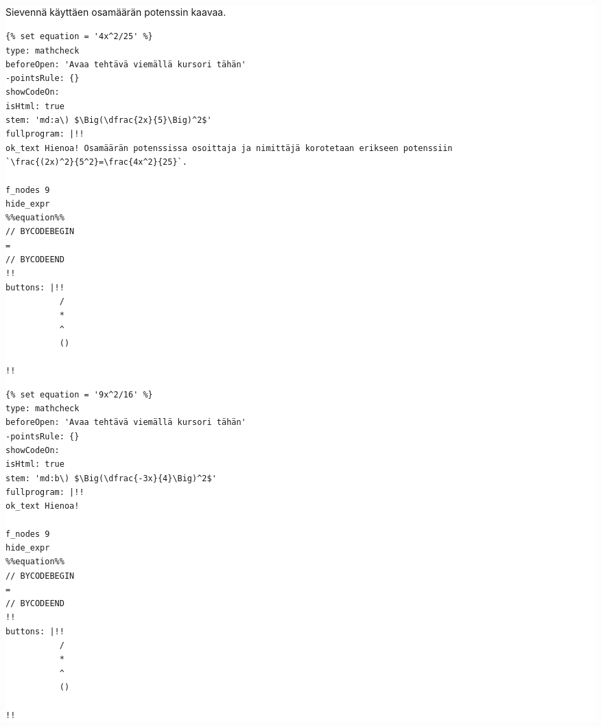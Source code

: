 Sievennä käyttäen osamäärän potenssin kaavaa.

``` {id="JULGn0on0Rk4" #seq12_25 plugin="csPlugin"}
{% set equation = '4x^2/25' %}
type: mathcheck
beforeOpen: 'Avaa tehtävä viemällä kursori tähän'
-pointsRule: {}
showCodeOn: 
isHtml: true
stem: 'md:a\) $\Big(\dfrac{2x}{5}\Big)^2$'
fullprogram: |!!
ok_text Hienoa! Osamäärän potenssissa osoittaja ja nimittäjä korotetaan erikseen potenssiin
`\frac{(2x)^2}{5^2}=\frac{4x^2}{25}`.

f_nodes 9
hide_expr
%%equation%% 
// BYCODEBEGIN
=
// BYCODEEND
!!
buttons: |!!
           /
           *
           ^
           ()
           
!!
```

``` {id="p4SzNEw4yZCc" #seq12_26 plugin="csPlugin"}
{% set equation = '9x^2/16' %}
type: mathcheck
beforeOpen: 'Avaa tehtävä viemällä kursori tähän'
-pointsRule: {}
showCodeOn: 
isHtml: true
stem: 'md:b\) $\Big(\dfrac{-3x}{4}\Big)^2$'
fullprogram: |!!
ok_text Hienoa!

f_nodes 9
hide_expr
%%equation%% 
// BYCODEBEGIN
=
// BYCODEEND
!!
buttons: |!!
           /
           *
           ^
           ()
           
!!
```
